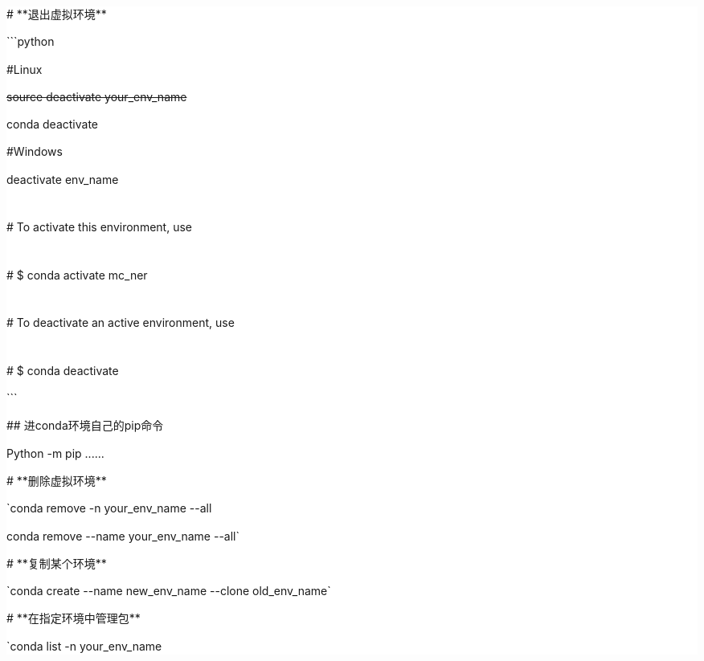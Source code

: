  

\# \*\*退出虚拟环境\*\*

  

\`\`\`python

#Linux

~~source deactivate your\_env\_name~~

conda deactivate

#Windows

deactivate env\_name

  

#

\# To activate this environment, use

#

\# $ conda activate mc\_ner

#

\# To deactivate an active environment, use

#

\# $ conda deactivate

\`\`\`

  

\## 进conda环境自己的pip命令

  

Python -m pip ......

  

\# \*\*删除虚拟环境\*\*

  

\`conda remove -n your\_env\_name --all

conda remove --name your\_env\_name --all\`

  

\# \*\*复制某个环境\*\*

  

\`conda create --name new\_env\_name --clone old\_env\_name\`

  

\# \*\*在指定环境中管理包\*\*

  

\`conda list -n your\_env\_name
